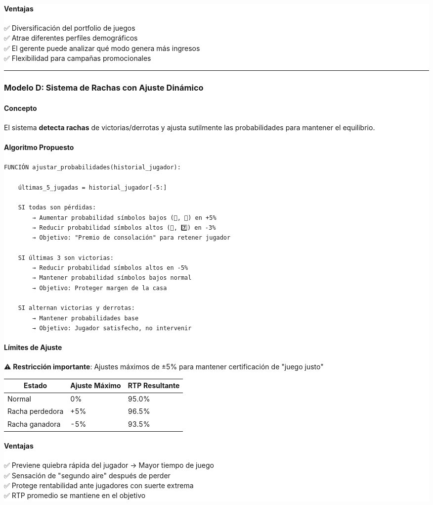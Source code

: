 #### Ventajas
✅ Diversificación del portfolio de juegos  
✅ Atrae diferentes perfiles demográficos  
✅ El gerente puede analizar qué modo genera más ingresos  
✅ Flexibilidad para campañas promocionales  

---

### Modelo D: Sistema de Rachas con Ajuste Dinámico

#### Concepto
El sistema **detecta rachas** de victorias/derrotas y ajusta sutilmente las probabilidades para mantener el equilibrio.

#### Algoritmo Propuesto

```
FUNCIÓN ajustar_probabilidades(historial_jugador):
    
    últimas_5_jugadas = historial_jugador[-5:]
    
    SI todas son pérdidas:
        → Aumentar probabilidad símbolos bajos (🍒, 🍋) en +5%
        → Reducir probabilidad símbolos altos (💎, 7️⃣) en -3%
        → Objetivo: "Premio de consolación" para retener jugador
    
    SI últimas 3 son victorias:
        → Reducir probabilidad símbolos altos en -5%
        → Mantener probabilidad símbolos bajos normal
        → Objetivo: Proteger margen de la casa
    
    SI alternan victorias y derrotas:
        → Mantener probabilidades base
        → Objetivo: Jugador satisfecho, no intervenir
```

#### Límites de Ajuste

⚠️ **Restricción importante**: Ajustes máximos de ±5% para mantener certificación de "juego justo"

| Estado | Ajuste Máximo | RTP Resultante |
|--------|---------------|----------------|
| Normal | 0% | 95.0% |
| Racha perdedora | +5% | 96.5% |
| Racha ganadora | -5% | 93.5% |

#### Ventajas
✅ Previene quiebra rápida del jugador → Mayor tiempo de juego  
✅ Sensación de "segundo aire" después de perder  
✅ Protege rentabilidad ante jugadores con suerte extrema  
✅ RTP promedio se mantiene en el objetivo  
